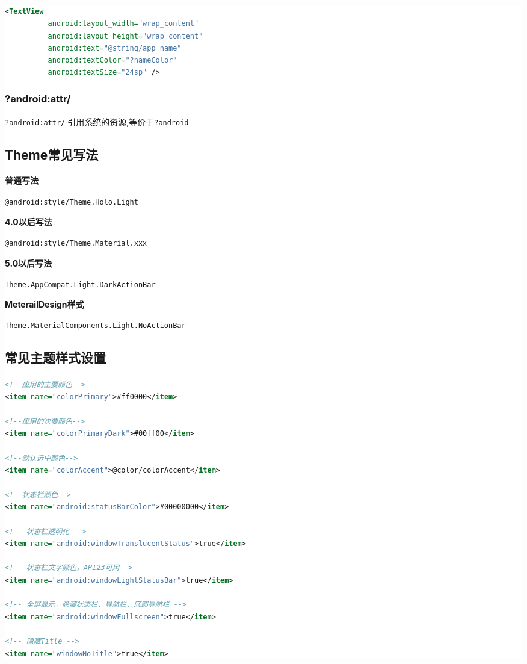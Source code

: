 ```xml
<TextView
          android:layout_width="wrap_content"
          android:layout_height="wrap_content"
          android:text="@string/app_name"
          android:textColor="?nameColor"
          android:textSize="24sp" />
```



### ?android:attr/

`?android:attr/` 引用系统的资源,等价于`?android`



## Theme常见写法

**普通写法**

```
@android:style/Theme.Holo.Light
```

**4.0以后写法**

```
@android:style/Theme.Material.xxx
```

**5.0以后写法**

```
Theme.AppCompat.Light.DarkActionBar
```

**MeterailDesign样式**

```
Theme.MaterialComponents.Light.NoActionBar
```



## 常见主题样式设置

```xml
<!--应用的主要颜色-->
<item name="colorPrimary">#ff0000</item>

<!--应用的次要颜色-->
<item name="colorPrimaryDark">#00ff00</item>

<!--默认选中颜色-->
<item name="colorAccent">@color/colorAccent</item>

<!--状态栏颜色-->
<item name="android:statusBarColor">#00000000</item>

<!-- 状态栏透明化 -->
<item name="android:windowTranslucentStatus">true</item>

<!-- 状态栏文字颜色，API23可用-->
<item name="android:windowLightStatusBar">true</item>

<!-- 全屏显示，隐藏状态栏、导航栏、底部导航栏 -->
<item name="android:windowFullscreen">true</item>

<!-- 隐藏Title -->
<item name="windowNoTitle">true</item>
```